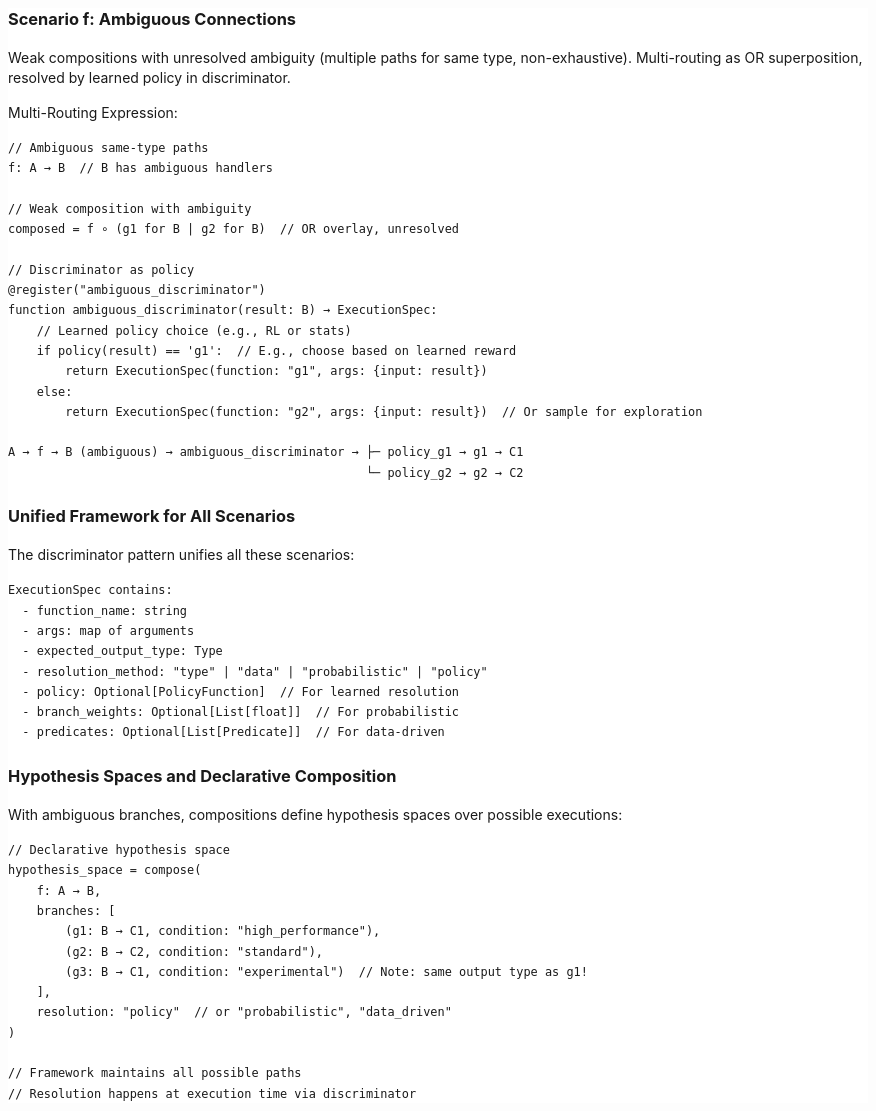 ### Scenario f: Ambiguous Connections

Weak compositions with unresolved ambiguity (multiple paths for same type, non-exhaustive). Multi-routing as OR superposition, resolved by learned policy in discriminator.

Multi-Routing Expression:
```
// Ambiguous same-type paths
f: A → B  // B has ambiguous handlers

// Weak composition with ambiguity
composed = f ∘ (g1 for B | g2 for B)  // OR overlay, unresolved

// Discriminator as policy
@register("ambiguous_discriminator")
function ambiguous_discriminator(result: B) → ExecutionSpec:
    // Learned policy choice (e.g., RL or stats)
    if policy(result) == 'g1':  // E.g., choose based on learned reward
        return ExecutionSpec(function: "g1", args: {input: result})
    else:
        return ExecutionSpec(function: "g2", args: {input: result})  // Or sample for exploration

A → f → B (ambiguous) → ambiguous_discriminator → ├─ policy_g1 → g1 → C1
                                                  └─ policy_g2 → g2 → C2
```

### Unified Framework for All Scenarios

The discriminator pattern unifies all these scenarios:

```
ExecutionSpec contains:
  - function_name: string
  - args: map of arguments
  - expected_output_type: Type
  - resolution_method: "type" | "data" | "probabilistic" | "policy"
  - policy: Optional[PolicyFunction]  // For learned resolution
  - branch_weights: Optional[List[float]]  // For probabilistic
  - predicates: Optional[List[Predicate]]  // For data-driven
```

### Hypothesis Spaces and Declarative Composition

With ambiguous branches, compositions define hypothesis spaces over possible executions:

```
// Declarative hypothesis space
hypothesis_space = compose(
    f: A → B,
    branches: [
        (g1: B → C1, condition: "high_performance"),
        (g2: B → C2, condition: "standard"),
        (g3: B → C1, condition: "experimental")  // Note: same output type as g1!
    ],
    resolution: "policy"  // or "probabilistic", "data_driven"
)

// Framework maintains all possible paths
// Resolution happens at execution time via discriminator
```
